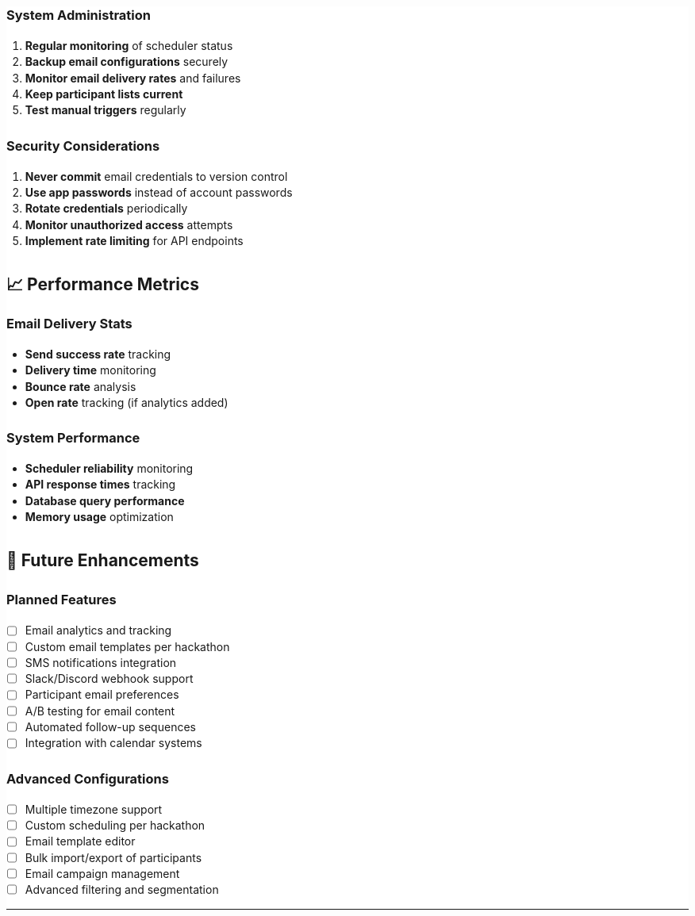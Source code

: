 ### System Administration
1. **Regular monitoring** of scheduler status
2. **Backup email configurations** securely
3. **Monitor email delivery rates** and failures
4. **Keep participant lists current**
5. **Test manual triggers** regularly

### Security Considerations
1. **Never commit** email credentials to version control
2. **Use app passwords** instead of account passwords
3. **Rotate credentials** periodically
4. **Monitor unauthorized access** attempts
5. **Implement rate limiting** for API endpoints

## 📈 Performance Metrics

### Email Delivery Stats
- **Send success rate** tracking
- **Delivery time** monitoring
- **Bounce rate** analysis
- **Open rate** tracking (if analytics added)

### System Performance
- **Scheduler reliability** monitoring
- **API response times** tracking
- **Database query performance**
- **Memory usage** optimization

## 🔮 Future Enhancements

### Planned Features
- [ ] Email analytics and tracking
- [ ] Custom email templates per hackathon
- [ ] SMS notifications integration
- [ ] Slack/Discord webhook support
- [ ] Participant email preferences
- [ ] A/B testing for email content
- [ ] Automated follow-up sequences
- [ ] Integration with calendar systems

### Advanced Configurations
- [ ] Multiple timezone support
- [ ] Custom scheduling per hackathon
- [ ] Email template editor
- [ ] Bulk import/export of participants
- [ ] Email campaign management
- [ ] Advanced filtering and segmentation

---